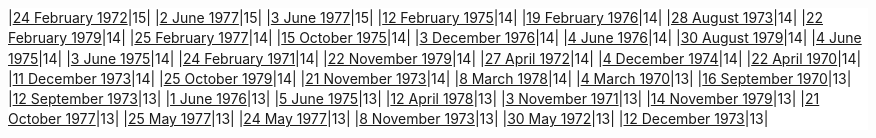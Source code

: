 |[24 February 1972](https://historichansard.net/senate/1972/19720224_senate_27_s51/)|15|
|[2 June 1977](https://historichansard.net/senate/1977/19770602_senate_30_s73/)|15|
|[3 June 1977](https://historichansard.net/senate/1977/19770603_senate_30_s73/)|15|
|[12 February 1975](https://historichansard.net/senate/1975/19750212_senate_29_s63/)|14|
|[19 February 1976](https://historichansard.net/senate/1976/19760219_senate_30_s67/)|14|
|[28 August 1973](https://historichansard.net/senate/1973/19730828_senate_28_s57/)|14|
|[22 February 1979](https://historichansard.net/senate/1979/19790222_senate_31_s80/)|14|
|[25 February 1977](https://historichansard.net/senate/1977/19770225_senate_30_s71/)|14|
|[15 October 1975](https://historichansard.net/senate/1975/19751015_senate_29_s66/)|14|
|[3 December 1976](https://historichansard.net/senate/1976/19761203_senate_30_s70/)|14|
|[4 June 1976](https://historichansard.net/senate/1976/19760604_senate_30_s68/)|14|
|[30 August 1979](https://historichansard.net/senate/1979/19790830_senate_31_s82/)|14|
|[4 June 1975](https://historichansard.net/senate/1975/19750604_senate_29_s64/)|14|
|[3 June 1975](https://historichansard.net/senate/1975/19750603_senate_29_s64/)|14|
|[24 February 1971](https://historichansard.net/senate/1971/19710224_senate_27_s47/)|14|
|[22 November 1979](https://historichansard.net/senate/1979/19791122_senate_31_s83/)|14|
|[27 April 1972](https://historichansard.net/senate/1972/19720427_senate_27_s52/)|14|
|[4 December 1974](https://historichansard.net/senate/1974/19741204_senate_29_s62/)|14|
|[22 April 1970](https://historichansard.net/senate/1970/19700422_senate_27_s43/)|14|
|[11 December 1973](https://historichansard.net/senate/1973/19731211_senate_28_s58/)|14|
|[25 October 1979](https://historichansard.net/senate/1979/19791025_senate_31_s83/)|14|
|[21 November 1973](https://historichansard.net/senate/1973/19731121_senate_28_s58/)|14|
|[8 March 1978](https://historichansard.net/senate/1978/19780308_senate_31_s76/)|14|
|[4 March 1970](https://historichansard.net/senate/1970/19700304_senate_27_s43/)|13|
|[16 September 1970](https://historichansard.net/senate/1970/19700916_senate_27_s45/)|13|
|[12 September 1973](https://historichansard.net/senate/1973/19730912_senate_28_s57/)|13|
|[1 June 1976](https://historichansard.net/senate/1976/19760601_senate_30_s68/)|13|
|[5 June 1975](https://historichansard.net/senate/1975/19750605_senate_29_s64/)|13|
|[12 April 1978](https://historichansard.net/senate/1978/19780412_senate_31_s76/)|13|
|[3 November 1971](https://historichansard.net/senate/1971/19711103_senate_27_s50/)|13|
|[14 November 1979](https://historichansard.net/senate/1979/19791114_senate_31_s83/)|13|
|[21 October 1977](https://historichansard.net/senate/1977/19771021_senate_30_s75/)|13|
|[25 May 1977](https://historichansard.net/senate/1977/19770525_senate_30_s73/)|13|
|[24 May 1977](https://historichansard.net/senate/1977/19770524_senate_30_s73/)|13|
|[8 November 1973](https://historichansard.net/senate/1973/19731108_senate_28_s58/)|13|
|[30 May 1972](https://historichansard.net/senate/1972/19720530_senate_27_s52/)|13|
|[12 December 1973](https://historichansard.net/senate/1973/19731212_senate_28_s58/)|13|